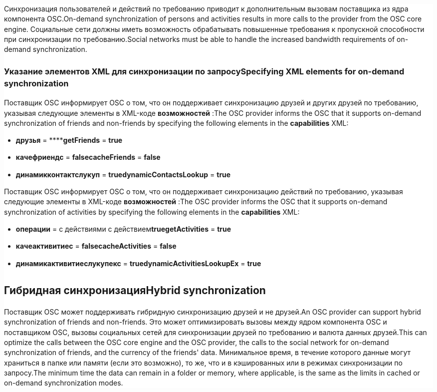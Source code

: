 <span data-ttu-id="0cc31-157">Синхронизация пользователей и действий по требованию приводит к дополнительным вызовам поставщика из ядра компонента OSC.</span><span class="sxs-lookup"><span data-stu-id="0cc31-157">On-demand synchronization of persons and activities results in more calls to the provider from the OSC core engine.</span></span> <span data-ttu-id="0cc31-158">Социальные сети должны иметь возможность обрабатывать повышенные требования к пропускной способности при синхронизации по требованию.</span><span class="sxs-lookup"><span data-stu-id="0cc31-158">Social networks must be able to handle the increased bandwidth requirements of on-demand synchronization.</span></span>
  
### <a name="specifying-xml-elements-for-on-demand-synchronization"></a><span data-ttu-id="0cc31-159">Указание элементов XML для синхронизации по запросу</span><span class="sxs-lookup"><span data-stu-id="0cc31-159">Specifying XML elements for on-demand synchronization</span></span>

<span data-ttu-id="0cc31-160">Поставщик OSC информирует OSC о том, что он поддерживает синхронизацию друзей и других друзей по требованию, указывая следующие элементы в XML-коде **возможностей** :</span><span class="sxs-lookup"><span data-stu-id="0cc31-160">The OSC provider informs the OSC that it supports on-demand synchronization of friends and non-friends by specifying the following elements in the **capabilities** XML:</span></span> 
  
- <span data-ttu-id="0cc31-161">**друзья** = \*\*\*\*</span><span class="sxs-lookup"><span data-stu-id="0cc31-161">**getFriends** = **true**</span></span>
    
- <span data-ttu-id="0cc31-162">**качефриендс** = **false**</span><span class="sxs-lookup"><span data-stu-id="0cc31-162">**cacheFriends** = **false**</span></span>
    
- <span data-ttu-id="0cc31-163">**динамикконтактслукуп** = **true**</span><span class="sxs-lookup"><span data-stu-id="0cc31-163">**dynamicContactsLookup** = **true**</span></span>
    
<span data-ttu-id="0cc31-164">Поставщик OSC информирует OSC о том, что он поддерживает синхронизацию действий по требованию, указывая следующие элементы в XML-коде **возможностей** :</span><span class="sxs-lookup"><span data-stu-id="0cc31-164">The OSC provider informs the OSC that it supports on-demand synchronization of activities by specifying the following elements in the **capabilities** XML:</span></span> 
  
- <span data-ttu-id="0cc31-165">**операции** = с действиями с действием**true**</span><span class="sxs-lookup"><span data-stu-id="0cc31-165">**getActivities** = **true**</span></span>
    
- <span data-ttu-id="0cc31-166">**качеактивитиес** = **false**</span><span class="sxs-lookup"><span data-stu-id="0cc31-166">**cacheActivities** = **false**</span></span>
    
- <span data-ttu-id="0cc31-167">**динамикактивитиеслукупекс** = **true**</span><span class="sxs-lookup"><span data-stu-id="0cc31-167">**dynamicActivitiesLookupEx** = **true**</span></span>
    
## <a name="hybrid-synchronization"></a><span data-ttu-id="0cc31-168">Гибридная синхронизация</span><span class="sxs-lookup"><span data-stu-id="0cc31-168">Hybrid synchronization</span></span>

<span data-ttu-id="0cc31-169">Поставщик OSC может поддерживать гибридную синхронизацию друзей и не друзей.</span><span class="sxs-lookup"><span data-stu-id="0cc31-169">An OSC provider can support hybrid synchronization of friends and non-friends.</span></span> <span data-ttu-id="0cc31-170">Это может оптимизировать вызовы между ядром компонента OSC и поставщиком OSC, вызовы социальных сетей для синхронизации друзей по требованию и валюта данных друзей.</span><span class="sxs-lookup"><span data-stu-id="0cc31-170">This can optimize the calls between the OSC core engine and the OSC provider, the calls to the social network for on-demand synchronization of friends, and the currency of the friends' data.</span></span> <span data-ttu-id="0cc31-171">Минимальное время, в течение которого данные могут храниться в папке или памяти (если это возможно), то же, что и в кэшированных или в режимах синхронизации по запросу.</span><span class="sxs-lookup"><span data-stu-id="0cc31-171">The minimum time the data can remain in a folder or memory, where applicable, is the same as the limits in cached or on-demand synchronization modes.</span></span>
  